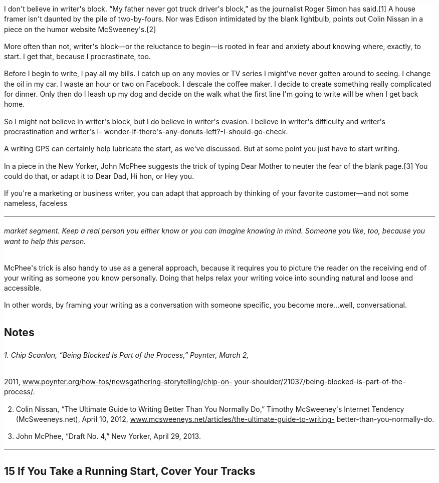  I don't believe in writer's block. “My father never got truck driver's block,” as the journalist Roger Simon has said.[1] A house framer isn't daunted by the pile of two-by-fours. Nor was Edison intimidated by the blank lightbulb, points out Colin Nissan in a piece on the humor website McSweeney's.[2]

 More often than not, writer's block—or the reluctance to begin—is rooted in fear and anxiety about knowing where, exactly, to start. I get that, because I procrastinate, too.

 Before I begin to write, I pay all my bills. I catch up on any movies or TV series I might've never gotten around to seeing. I change the oil in my car. I waste an hour or two on Facebook. I descale the coffee maker. I decide to create something really complicated for dinner. Only then do I leash up my dog and decide on the walk what the first line I'm going to write will be when I get back home.

 So I might not believe in writer's block, but I do believe in writer's evasion. I believe in writer's difficulty and writer's procrastination and writer's I- wonder-if-there's-any-donuts-left?-I-should-go-check.

 A writing GPS can certainly help lubricate the start, as we've discussed. But at some point you just have to start writing.

 In a piece in the New Yorker, John McPhee suggests the trick of typing Dear Mother to neuter the fear of the blank page.[3] You could do that, or adapt it to Dear Dad, Hi hon, or Hey you.

 If you're a marketing or business writer, you can adapt that approach by thinking of your favorite customer—and not some nameless, faceless

-----

###### market segment. Keep a real person you either know or you can imagine knowing in mind. Someone you like, too, because you want to help this person.

 McPhee's trick is also handy to use as a general approach, because it requires you to picture the reader on the receiving end of your writing as someone you know personally. Doing that helps relax your writing voice into sounding natural and loose and accessible.

 In other words, by framing your writing as a conversation with someone specific, you become more…well, conversational.

## Notes

###### 1. Chip Scanlon, “Being Blocked Is Part of the Process,” Poynter, March 2,
 2011, www.poynter.org/how-tos/newsgathering-storytelling/chip-on- your-shoulder/21037/being-blocked-is-part-of-the-process/.

 2. Colin Nissan, “The Ultimate Guide to Writing Better Than You Normally
 Do,” Timothy McSweeney's Internet Tendency (McSweeneys.net), April 10, 2012, www.mcsweeneys.net/articles/the-ultimate-guide-to-writing- better-than-you-normally-do.

 3. John McPhee, “Draft No. 4,” New Yorker, April 29, 2013.



-----

## 15 If You Take a Running Start, Cover Your Tracks
